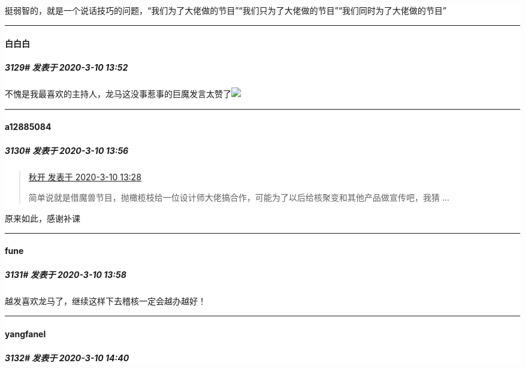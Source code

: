 


挺弱智的，就是一个说话技巧的问题，“我们为了大佬做的节目”“我们只为了大佬做的节目”“我们同时为了大佬做的节目” 







-----

####  白白白  
##### 3129#       发表于 2020-3-10 13:52




不愧是我最喜欢的主持人，龙马这没事惹事的巨魔发言太赞了<img src="https://static.saraba1st.com/image/smiley/face2017/057.png" referrerpolicy="no-referrer">







-----

####  a12885084  
##### 3130#       发表于 2020-3-10 13:56



<blockquote><a href="httphttps://bbs.saraba1st.com/2b/forum.php?mod=redirect&amp;goto=findpost&amp;pid=46680183&amp;ptid=1556697" target="_blank">秋开 发表于 2020-3-10 13:28</a>

简单说就是借魔兽节目，抛橄榄枝给一位设计师大佬搞合作，可能为了以后给核聚变和其他产品做宣传吧，我猜 ...</blockquote>
原来如此，感谢补课







-----

####  fune  
##### 3131#       发表于 2020-3-10 13:58




越发喜欢龙马了，继续这样下去稽核一定会越办越好！







-----

####  yangfanel  
##### 3132#       发表于 2020-3-10 14:40


